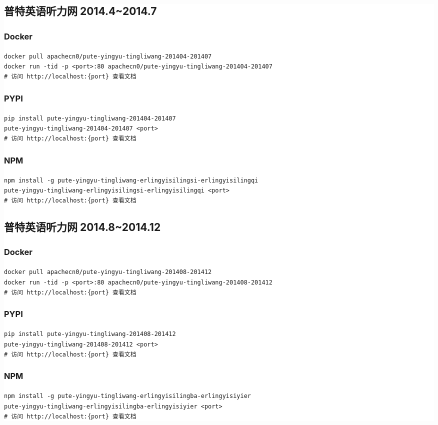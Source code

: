 ## 普特英语听力网 2014.4~2014.7



### Docker

```
docker pull apachecn0/pute-yingyu-tingliwang-201404-201407
docker run -tid -p <port>:80 apachecn0/pute-yingyu-tingliwang-201404-201407
# 访问 http://localhost:{port} 查看文档
```

### PYPI

```
pip install pute-yingyu-tingliwang-201404-201407
pute-yingyu-tingliwang-201404-201407 <port>
# 访问 http://localhost:{port} 查看文档
```

### NPM

```
npm install -g pute-yingyu-tingliwang-erlingyisilingsi-erlingyisilingqi
pute-yingyu-tingliwang-erlingyisilingsi-erlingyisilingqi <port>
# 访问 http://localhost:{port} 查看文档
```

## 普特英语听力网 2014.8~2014.12



### Docker

```
docker pull apachecn0/pute-yingyu-tingliwang-201408-201412
docker run -tid -p <port>:80 apachecn0/pute-yingyu-tingliwang-201408-201412
# 访问 http://localhost:{port} 查看文档
```

### PYPI

```
pip install pute-yingyu-tingliwang-201408-201412
pute-yingyu-tingliwang-201408-201412 <port>
# 访问 http://localhost:{port} 查看文档
```

### NPM

```
npm install -g pute-yingyu-tingliwang-erlingyisilingba-erlingyisiyier
pute-yingyu-tingliwang-erlingyisilingba-erlingyisiyier <port>
# 访问 http://localhost:{port} 查看文档
```
